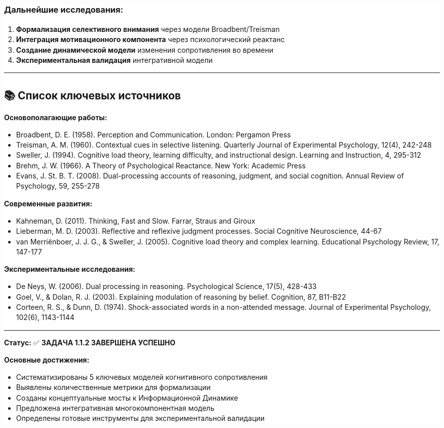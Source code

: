 ### **Дальнейшие исследования:**
1. **Формализация селективного внимания** через модели Broadbent/Treisman
2. **Интеграция мотивационного компонента** через психологический реактанс
3. **Создание динамической модели** изменения сопротивления во времени
4. **Экспериментальная валидация** интегративной модели

---

## 📚 Список ключевых источников

**Основополагающие работы:**
- Broadbent, D. E. (1958). Perception and Communication. London: Pergamon Press
- Treisman, A. M. (1960). Contextual cues in selective listening. Quarterly Journal of Experimental Psychology, 12(4), 242-248
- Sweller, J. (1994). Cognitive load theory, learning difficulty, and instructional design. Learning and Instruction, 4, 295-312
- Brehm, J. W. (1966). A Theory of Psychological Reactance. New York: Academic Press
- Evans, J. St. B. T. (2008). Dual-processing accounts of reasoning, judgment, and social cognition. Annual Review of Psychology, 59, 255-278

**Современные развития:**
- Kahneman, D. (2011). Thinking, Fast and Slow. Farrar, Straus and Giroux
- Lieberman, M. D. (2003). Reflective and reflexive judgment processes. Social Cognitive Neuroscience, 44-67
- van Merriënboer, J. J. G., & Sweller, J. (2005). Cognitive load theory and complex learning. Educational Psychology Review, 17, 147-177

**Экспериментальные исследования:**
- De Neys, W. (2006). Dual processing in reasoning. Psychological Science, 17(5), 428-433
- Goel, V., & Dolan, R. J. (2003). Explaining modulation of reasoning by belief. Cognition, 87, B11-B22
- Corteen, R. S., & Dunn, D. (1974). Shock-associated words in a non-attended message. Journal of Experimental Psychology, 102(6), 1143-1144

---

**Статус:** ✅ **ЗАДАЧА 1.1.2 ЗАВЕРШЕНА УСПЕШНО**

**Основные достижения:**
- Систематизированы 5 ключевых моделей когнитивного сопротивления
- Выявлены количественные метрики для формализации
- Созданы концептуальные мосты к Информационной Динамике  
- Предложена интегративная многокомпонентная модель
- Определены готовые инструменты для экспериментальной валидации 